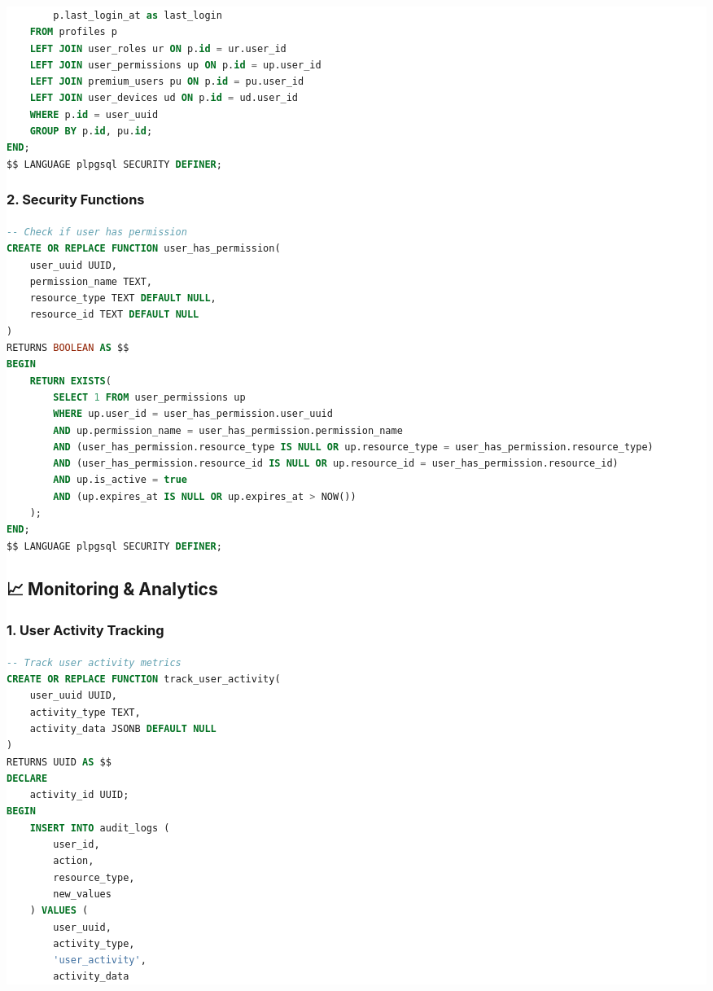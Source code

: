 ```sql
        p.last_login_at as last_login
    FROM profiles p
    LEFT JOIN user_roles ur ON p.id = ur.user_id
    LEFT JOIN user_permissions up ON p.id = up.user_id
    LEFT JOIN premium_users pu ON p.id = pu.user_id
    LEFT JOIN user_devices ud ON p.id = ud.user_id
    WHERE p.id = user_uuid
    GROUP BY p.id, pu.id;
END;
$$ LANGUAGE plpgsql SECURITY DEFINER;
```

### 2. Security Functions

```sql
-- Check if user has permission
CREATE OR REPLACE FUNCTION user_has_permission(
    user_uuid UUID,
    permission_name TEXT,
    resource_type TEXT DEFAULT NULL,
    resource_id TEXT DEFAULT NULL
)
RETURNS BOOLEAN AS $$
BEGIN
    RETURN EXISTS(
        SELECT 1 FROM user_permissions up
        WHERE up.user_id = user_has_permission.user_uuid
        AND up.permission_name = user_has_permission.permission_name
        AND (user_has_permission.resource_type IS NULL OR up.resource_type = user_has_permission.resource_type)
        AND (user_has_permission.resource_id IS NULL OR up.resource_id = user_has_permission.resource_id)
        AND up.is_active = true
        AND (up.expires_at IS NULL OR up.expires_at > NOW())
    );
END;
$$ LANGUAGE plpgsql SECURITY DEFINER;
```

## 📈 Monitoring & Analytics

### 1. User Activity Tracking
```sql
-- Track user activity metrics
CREATE OR REPLACE FUNCTION track_user_activity(
    user_uuid UUID,
    activity_type TEXT,
    activity_data JSONB DEFAULT NULL
)
RETURNS UUID AS $$
DECLARE
    activity_id UUID;
BEGIN
    INSERT INTO audit_logs (
        user_id,
        action,
        resource_type,
        new_values
    ) VALUES (
        user_uuid,
        activity_type,
        'user_activity',
        activity_data
```